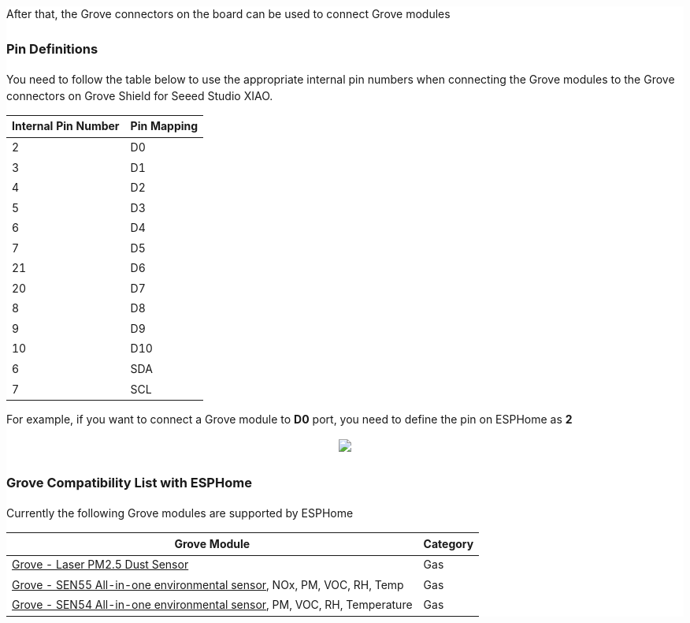 
After that, the Grove connectors on the board can be used to connect Grove modules

### Pin Definitions

You need to follow the table below to use the appropriate internal pin numbers when connecting the Grove modules to the Grove connectors on Grove Shield for Seeed Studio XIAO.

| Internal Pin Number 	| Pin Mapping 	|
|---	|---	|
| 2 	| D0 	|
| 3 	| D1 	|
| 4 	| D2 	|
| 5 	| D3 	|
| 6 	| D4 	|
| 7 	| D5 	|
| 21 	| D6 	|
| 20 	| D7 	|
| 8 	| D8 	|
| 9 	| D9 	|
| 10 	| D10 	|
| 6 	| SDA 	|
| 7 	| SCL 	|

For example, if you want to connect a Grove module to **D0** port, you need to define the pin on ESPHome as **2**

<div align="center"><img width={600} src="https://files.seeedstudio.com/wiki/ESPHome/50.png" /></div>


### Grove Compatibility List with ESPHome

Currently the following Grove modules are supported by ESPHome

<table>
<thead>
  <tr>
    <th>Grove Module</th>
    <th>Category</th>
  </tr>
</thead>
<tbody>
  <tr>
    <td><a href="https://www.seeedstudio.com/Grove-Laser-PM2-5-Sensor-HM3301.html">Grove - Laser PM2.5 Dust Sensor</a></td>
    <td>Gas</td>
  </tr>
  <tr>
    <td><a href="https://www.seeedstudio.com/Grove-All-in-one-Environmental-Sensor-SEN55-p-5373.html">Grove - SEN55 All-in-one environmental sensor</a>, NOx, PM, VOC, RH, Temp</td>
    <td>Gas</td>
  </tr>
  <tr>
    <td><a href="https://www.seeedstudio.com/Grove-All-in-one-Environmental-Sensor-SEN54-p-5374.html">Grove - SEN54 All-in-one environmental sensor</a>, PM, VOC, RH, Temperature</td>
    <td>Gas</td>
  </tr>